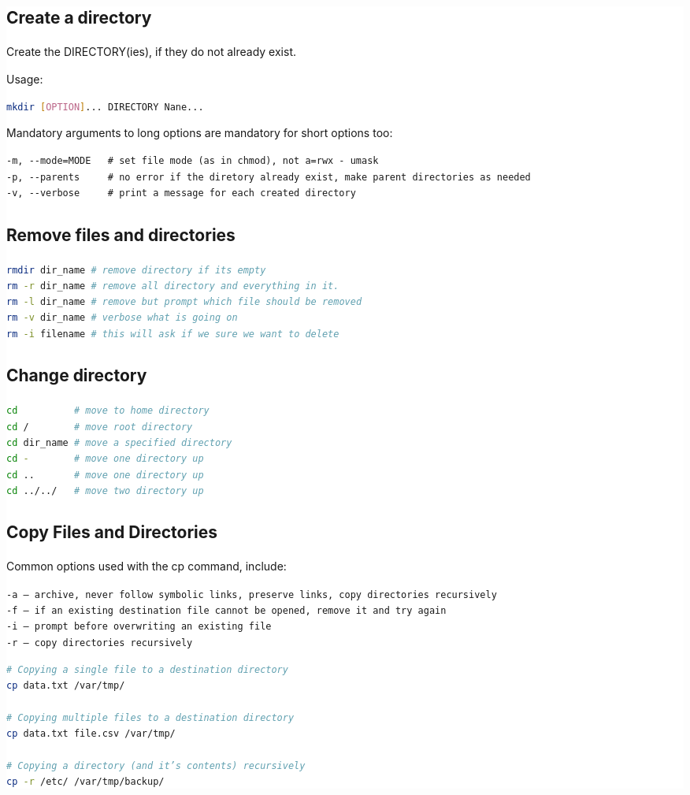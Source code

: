 ```bash
```


## Create a directory

Create the DIRECTORY(ies), if they do not already exist.

Usage: 
```bash
mkdir [OPTION]... DIRECTORY Nane...
```

Mandatory arguments to long options are mandatory for short options too:

    -m, --mode=MODE   # set file mode (as in chmod), not a=rwx - umask
    -p, --parents     # no error if the diretory already exist, make parent directories as needed
    -v, --verbose     # print a message for each created directory


## Remove files and directories
```bash
rmdir dir_name # remove directory if its empty
rm -r dir_name # remove all directory and everything in it.
rm -l dir_name # remove but prompt which file should be removed 
rm -v dir_name # verbose what is going on
rm -i filename # this will ask if we sure we want to delete
```


## Change directory
```bash
cd          # move to home directory
cd /        # move root directory
cd dir_name # move a specified directory
cd -        # move one directory up
cd ..       # move one directory up
cd ../../   # move two directory up
```


## Copy Files and Directories

Common options used with the cp command, include:  

    -a – archive, never follow symbolic links, preserve links, copy directories recursively  
    -f – if an existing destination file cannot be opened, remove it and try again  
    -i – prompt before overwriting an existing file  
    -r – copy directories recursively  

```bash
# Copying a single file to a destination directory
cp data.txt /var/tmp/

# Copying multiple files to a destination directory
cp data.txt file.csv /var/tmp/

# Copying a directory (and it’s contents) recursively
cp -r /etc/ /var/tmp/backup/
```
